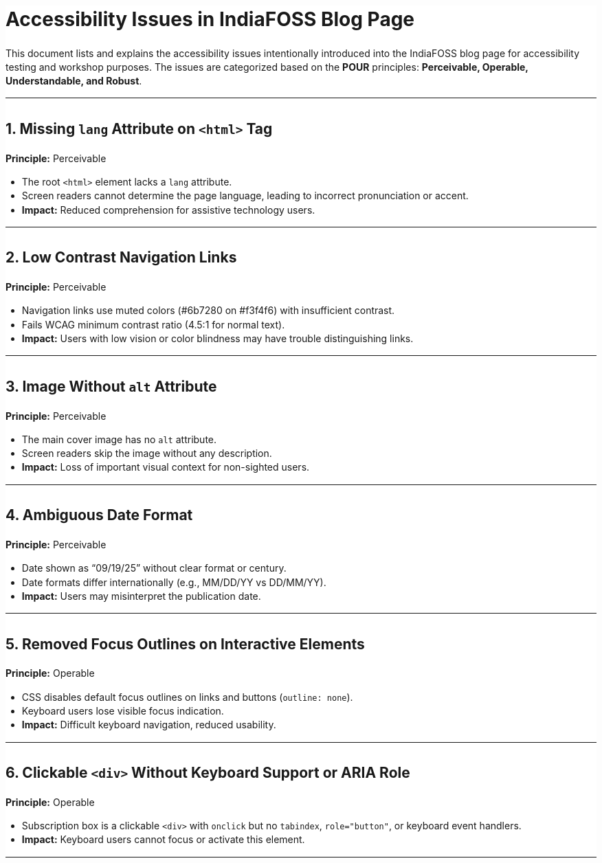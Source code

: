 # Accessibility Issues in IndiaFOSS Blog Page

This document lists and explains the accessibility issues intentionally introduced into the IndiaFOSS blog page for accessibility testing and workshop purposes. The issues are categorized based on the **POUR** principles: **Perceivable, Operable, Understandable, and Robust**.

---

## 1. Missing `lang` Attribute on `<html>` Tag  
**Principle:** Perceivable  
- The root `<html>` element lacks a `lang` attribute.  
- Screen readers cannot determine the page language, leading to incorrect pronunciation or accent.  
- **Impact:** Reduced comprehension for assistive technology users.

---

## 2. Low Contrast Navigation Links  
**Principle:** Perceivable  
- Navigation links use muted colors (#6b7280 on #f3f4f6) with insufficient contrast.  
- Fails WCAG minimum contrast ratio (4.5:1 for normal text).  
- **Impact:** Users with low vision or color blindness may have trouble distinguishing links.

---

## 3. Image Without `alt` Attribute  
**Principle:** Perceivable  
- The main cover image has no `alt` attribute.  
- Screen readers skip the image without any description.  
- **Impact:** Loss of important visual context for non-sighted users.

---

## 4. Ambiguous Date Format  
**Principle:** Perceivable  
- Date shown as “09/19/25” without clear format or century.  
- Date formats differ internationally (e.g., MM/DD/YY vs DD/MM/YY).  
- **Impact:** Users may misinterpret the publication date.

---

## 5. Removed Focus Outlines on Interactive Elements  
**Principle:** Operable  
- CSS disables default focus outlines on links and buttons (`outline: none`).  
- Keyboard users lose visible focus indication.  
- **Impact:** Difficult keyboard navigation, reduced usability.

---

## 6. Clickable `<div>` Without Keyboard Support or ARIA Role  
**Principle:** Operable  
- Subscription box is a clickable `<div>` with `onclick` but no `tabindex`, `role="button"`, or keyboard event handlers.  
- **Impact:** Keyboard users cannot focus or activate this element.

---